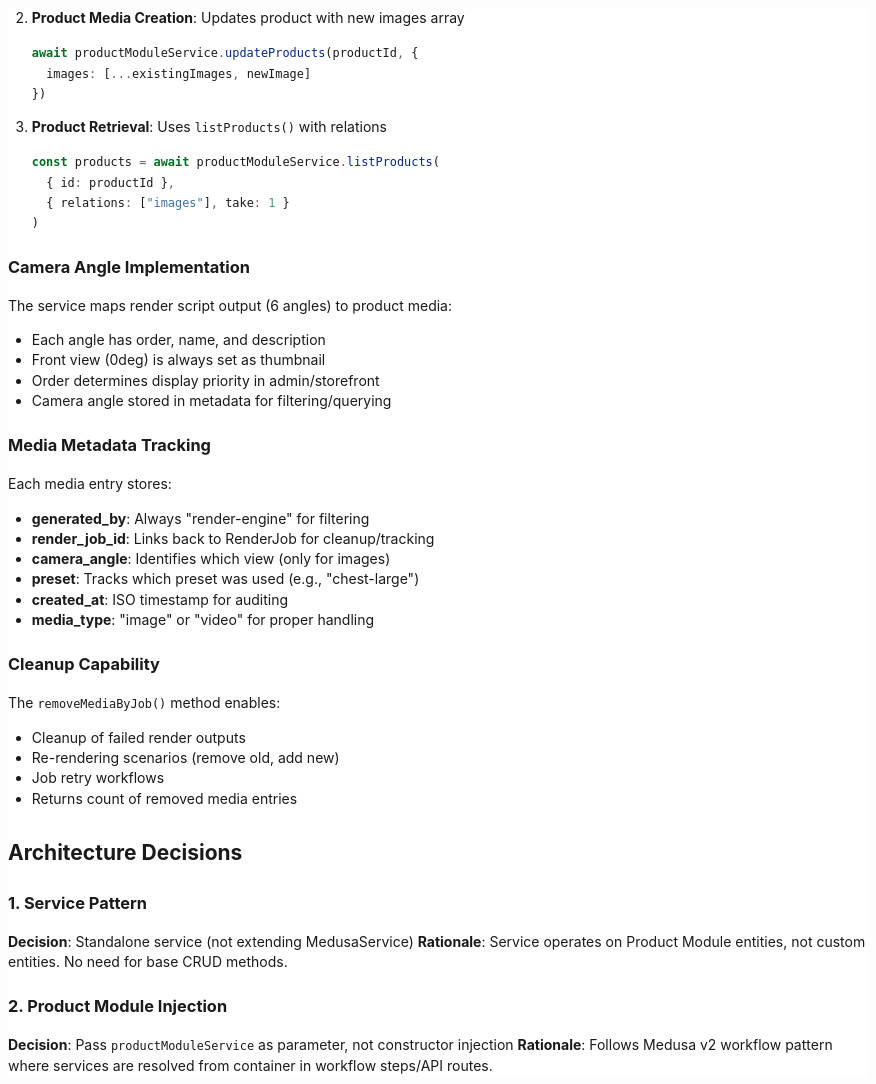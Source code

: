 2. **Product Media Creation**: Updates product with new images array
   ```typescript
   await productModuleService.updateProducts(productId, {
     images: [...existingImages, newImage]
   })
   ```

3. **Product Retrieval**: Uses `listProducts()` with relations
   ```typescript
   const products = await productModuleService.listProducts(
     { id: productId },
     { relations: ["images"], take: 1 }
   )
   ```

### Camera Angle Implementation

The service maps render script output (6 angles) to product media:
- Each angle has order, name, and description
- Front view (0deg) is always set as thumbnail
- Order determines display priority in admin/storefront
- Camera angle stored in metadata for filtering/querying

### Media Metadata Tracking

Each media entry stores:
- **generated_by**: Always "render-engine" for filtering
- **render_job_id**: Links back to RenderJob for cleanup/tracking
- **camera_angle**: Identifies which view (only for images)
- **preset**: Tracks which preset was used (e.g., "chest-large")
- **created_at**: ISO timestamp for auditing
- **media_type**: "image" or "video" for proper handling

### Cleanup Capability

The `removeMediaByJob()` method enables:
- Cleanup of failed render outputs
- Re-rendering scenarios (remove old, add new)
- Job retry workflows
- Returns count of removed media entries

## Architecture Decisions

### 1. Service Pattern
**Decision**: Standalone service (not extending MedusaService)
**Rationale**: Service operates on Product Module entities, not custom entities. No need for base CRUD methods.

### 2. Product Module Injection
**Decision**: Pass `productModuleService` as parameter, not constructor injection
**Rationale**: Follows Medusa v2 workflow pattern where services are resolved from container in workflow steps/API routes.
